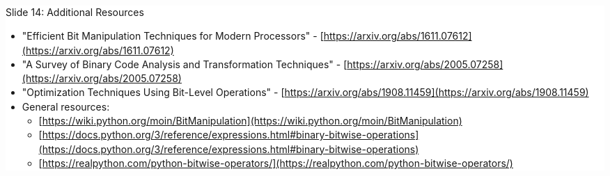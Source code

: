 Slide 14: Additional Resources

*   "Efficient Bit Manipulation Techniques for Modern Processors" - [https://arxiv.org/abs/1611.07612](https://arxiv.org/abs/1611.07612)
*   "A Survey of Binary Code Analysis and Transformation Techniques" - [https://arxiv.org/abs/2005.07258](https://arxiv.org/abs/2005.07258)
*   "Optimization Techniques Using Bit-Level Operations" - [https://arxiv.org/abs/1908.11459](https://arxiv.org/abs/1908.11459)
*   General resources:
    *   [https://wiki.python.org/moin/BitManipulation](https://wiki.python.org/moin/BitManipulation)
    *   [https://docs.python.org/3/reference/expressions.html#binary-bitwise-operations](https://docs.python.org/3/reference/expressions.html#binary-bitwise-operations)
    *   [https://realpython.com/python-bitwise-operators/](https://realpython.com/python-bitwise-operators/)

